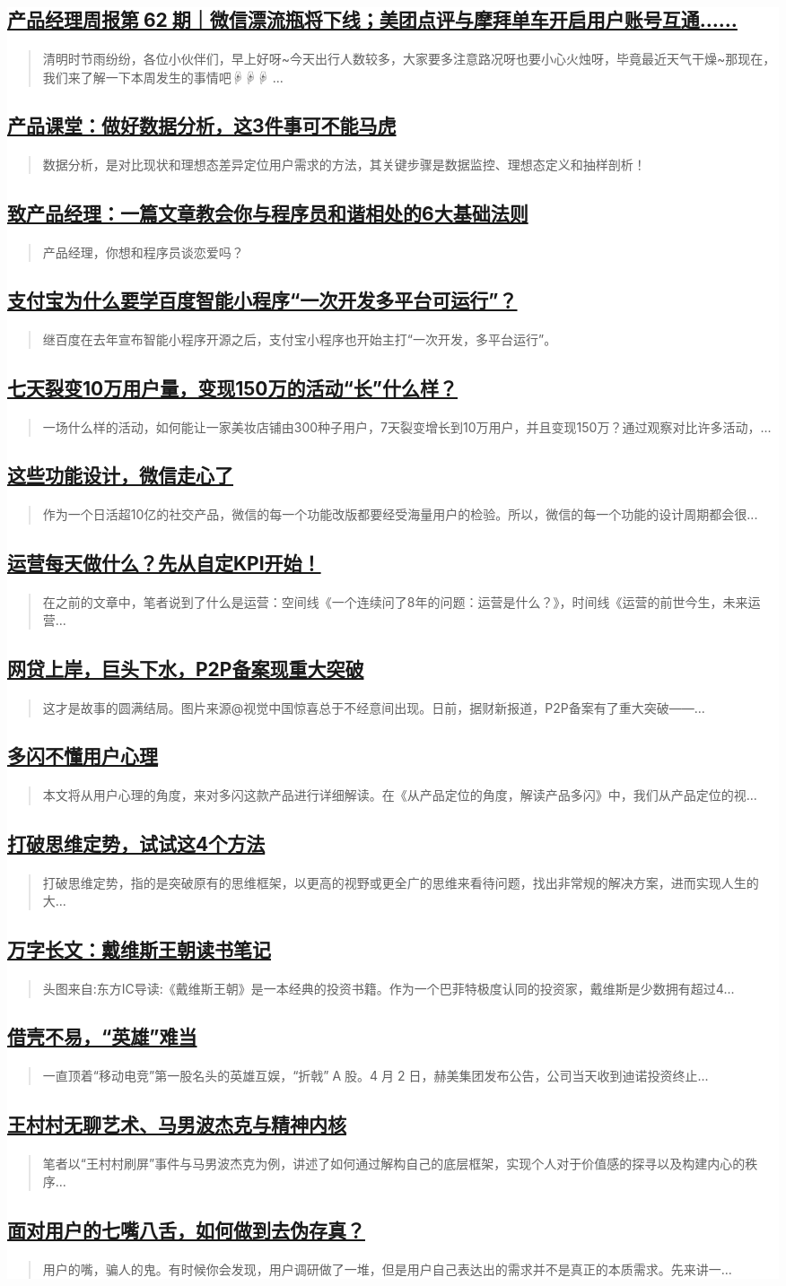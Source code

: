  ## [产品经理周报第 62 期｜微信漂流瓶将下线；美团点评与摩拜单车开启用户账号互通……](http://www.woshipm.com/it/2175344.html)
 > 清明时节雨纷纷，各位小伙伴们，早上好呀~今天出行人数较多，大家要多注意路况呀也要小心火烛呀，毕竟最近天气干燥~那现在，我们来了解一下本周发生的事情吧☟☟☟ ...
 ## [产品课堂：做好数据分析，这3件事可不能马虎](http://www.chanpin100.com/article/108195)
 > 数据分析，是对比现状和理想态差异定位用户需求的方法，其关键步骤是数据监控、理想态定义和抽样剖析！
 ## [致产品经理：一篇文章教会你与程序员和谐相处的6大基础法则](http://www.chanpin100.com/article/108214)
 > 产品经理，你想和程序员谈恋爱吗？
 ## [支付宝为什么要学百度智能小程序“一次开发多平台可运行”？](http://www.chanpin100.com/article/108215)
 > 继百度在去年宣布智能小程序开源之后，支付宝小程序也开始主打“一次开发，多平台运行”。
 ## [七天裂变10万用户量，变现150万的活动“长”什么样？](http://www.pmtoo.com/article/70148.html)
 > 一场什么样的活动，如何能让一家美妆店铺由300种子用户，7天裂变增长到10万用户，并且变现150万？通过观察对比许多活动，...
 ## [这些功能设计，微信走心了](http://www.pmtoo.com/article/70140.html)
 > 作为一个日活超10亿的社交产品，微信的每一个功能改版都要经受海量用户的检验。所以，微信的每一个功能的设计周期都会很...
 ## [运营每天做什么？先从自定KPI开始！](http://www.pmtoo.com/article/70133.html)
 > 在之前的文章中，笔者说到了什么是运营：空间线《一个连续问了8年的问题：运营是什么？》，时间线《运营的前世今生，未来运营...
 ## [网贷上岸，巨头下水，P2P备案现重大突破](http://www.pmtoo.com/article/70130.html)
 > 这才是故事的圆满结局。图片来源@视觉中国惊喜总于不经意间出现。日前，据财新报道，P2P备案有了重大突破——...
 ## [多闪不懂用户心理](http://www.pmtoo.com/article/70126.html)
 > 本文将从用户心理的角度，来对多闪这款产品进行详细解读。在《从产品定位的角度，解读产品多闪》中，我们从产品定位的视...
 ## [打破思维定势，试试这4个方法](http://www.pmtoo.com/article/70123.html)
 > 打破思维定势，指的是突破原有的思维框架，以更高的视野或更全广的思维来看待问题，找出非常规的解决方案，进而实现人生的大...
 ## [万字长文：戴维斯王朝读书笔记](http://www.pmtoo.com/article/70119.html)
 > 头图来自:东方IC导读:《戴维斯王朝》是一本经典的投资书籍。作为一个巴菲特极度认同的投资家，戴维斯是少数拥有超过4...
 ## [借壳不易，“英雄”难当](http://www.pmtoo.com/article/70114.html)
 > 一直顶着“移动电竞”第一股名头的英雄互娱，“折戟” A 股。4 月 2 日，赫美集团发布公告，公司当天收到迪诺投资终止...
 ## [王村村无聊艺术、马男波杰克与精神内核](http://www.pmtoo.com/article/70109.html)
 > 笔者以“王村村刷屏”事件与马男波杰克为例，讲述了如何通过解构自己的底层框架，实现个人对于价值感的探寻以及构建内心的秩序...
 ## [面对用户的七嘴八舌，如何做到去伪存真？](http://www.pmtoo.com/article/70103.html)
 > 用户的嘴，骗人的鬼。有时候你会发现，用户调研做了一堆，但是用户自己表达出的需求并不是真正的本质需求。先来讲一...

    
